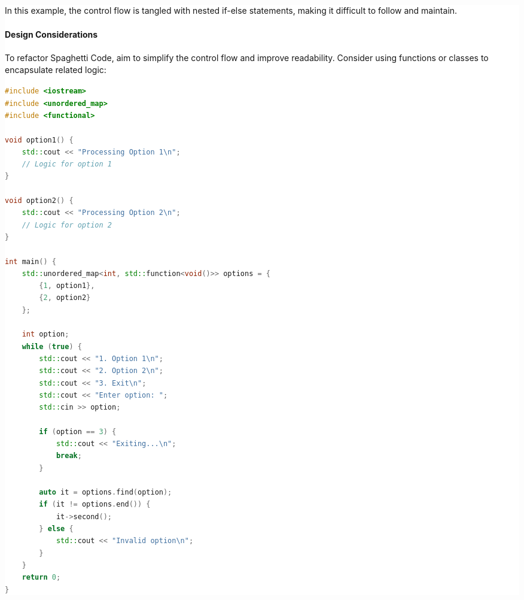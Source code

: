In this example, the control flow is tangled with nested if-else statements, making it difficult to follow and maintain.

#### Design Considerations

To refactor Spaghetti Code, aim to simplify the control flow and improve readability. Consider using functions or classes to encapsulate related logic:

```cpp
#include <iostream>
#include <unordered_map>
#include <functional>

void option1() {
    std::cout << "Processing Option 1\n";
    // Logic for option 1
}

void option2() {
    std::cout << "Processing Option 2\n";
    // Logic for option 2
}

int main() {
    std::unordered_map<int, std::function<void()>> options = {
        {1, option1},
        {2, option2}
    };

    int option;
    while (true) {
        std::cout << "1. Option 1\n";
        std::cout << "2. Option 2\n";
        std::cout << "3. Exit\n";
        std::cout << "Enter option: ";
        std::cin >> option;

        if (option == 3) {
            std::cout << "Exiting...\n";
            break;
        }

        auto it = options.find(option);
        if (it != options.end()) {
            it->second();
        } else {
            std::cout << "Invalid option\n";
        }
    }
    return 0;
}
```
